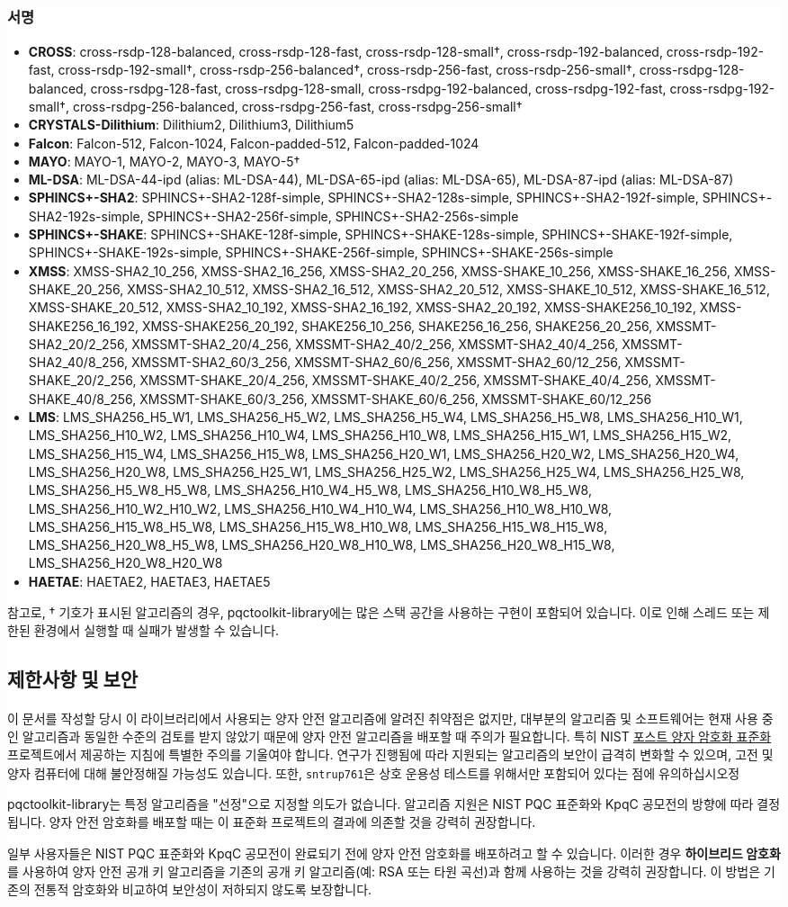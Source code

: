 ### 서명

- **CROSS**: cross-rsdp-128-balanced, cross-rsdp-128-fast, cross-rsdp-128-small†, cross-rsdp-192-balanced, cross-rsdp-192-fast, cross-rsdp-192-small†, cross-rsdp-256-balanced†, cross-rsdp-256-fast, cross-rsdp-256-small†, cross-rsdpg-128-balanced, cross-rsdpg-128-fast, cross-rsdpg-128-small, cross-rsdpg-192-balanced, cross-rsdpg-192-fast, cross-rsdpg-192-small†, cross-rsdpg-256-balanced, cross-rsdpg-256-fast, cross-rsdpg-256-small†
- **CRYSTALS-Dilithium**: Dilithium2, Dilithium3, Dilithium5
- **Falcon**: Falcon-512, Falcon-1024, Falcon-padded-512, Falcon-padded-1024
- **MAYO**: MAYO-1, MAYO-2, MAYO-3, MAYO-5†
- **ML-DSA**: ML-DSA-44-ipd (alias: ML-DSA-44), ML-DSA-65-ipd (alias: ML-DSA-65), ML-DSA-87-ipd (alias: ML-DSA-87)
- **SPHINCS+-SHA2**: SPHINCS+-SHA2-128f-simple, SPHINCS+-SHA2-128s-simple, SPHINCS+-SHA2-192f-simple, SPHINCS+-SHA2-192s-simple, SPHINCS+-SHA2-256f-simple, SPHINCS+-SHA2-256s-simple
- **SPHINCS+-SHAKE**: SPHINCS+-SHAKE-128f-simple, SPHINCS+-SHAKE-128s-simple, SPHINCS+-SHAKE-192f-simple, SPHINCS+-SHAKE-192s-simple, SPHINCS+-SHAKE-256f-simple, SPHINCS+-SHAKE-256s-simple
- **XMSS**: XMSS-SHA2_10_256, XMSS-SHA2_16_256, XMSS-SHA2_20_256, XMSS-SHAKE_10_256, XMSS-SHAKE_16_256, XMSS-SHAKE_20_256, XMSS-SHA2_10_512, XMSS-SHA2_16_512, XMSS-SHA2_20_512, XMSS-SHAKE_10_512, XMSS-SHAKE_16_512, XMSS-SHAKE_20_512, XMSS-SHA2_10_192, XMSS-SHA2_16_192, XMSS-SHA2_20_192, XMSS-SHAKE256_10_192, XMSS-SHAKE256_16_192, XMSS-SHAKE256_20_192, SHAKE256_10_256, SHAKE256_16_256, SHAKE256_20_256, XMSSMT-SHA2_20/2_256, XMSSMT-SHA2_20/4_256, XMSSMT-SHA2_40/2_256, XMSSMT-SHA2_40/4_256, XMSSMT-SHA2_40/8_256, XMSSMT-SHA2_60/3_256, XMSSMT-SHA2_60/6_256, XMSSMT-SHA2_60/12_256, XMSSMT-SHAKE_20/2_256, XMSSMT-SHAKE_20/4_256, XMSSMT-SHAKE_40/2_256, XMSSMT-SHAKE_40/4_256, XMSSMT-SHAKE_40/8_256, XMSSMT-SHAKE_60/3_256, XMSSMT-SHAKE_60/6_256, XMSSMT-SHAKE_60/12_256
- **LMS**: LMS_SHA256_H5_W1, LMS_SHA256_H5_W2, LMS_SHA256_H5_W4, LMS_SHA256_H5_W8, LMS_SHA256_H10_W1, LMS_SHA256_H10_W2, LMS_SHA256_H10_W4, LMS_SHA256_H10_W8, LMS_SHA256_H15_W1, LMS_SHA256_H15_W2, LMS_SHA256_H15_W4, LMS_SHA256_H15_W8, LMS_SHA256_H20_W1, LMS_SHA256_H20_W2, LMS_SHA256_H20_W4, LMS_SHA256_H20_W8, LMS_SHA256_H25_W1, LMS_SHA256_H25_W2, LMS_SHA256_H25_W4, LMS_SHA256_H25_W8, LMS_SHA256_H5_W8_H5_W8, LMS_SHA256_H10_W4_H5_W8, LMS_SHA256_H10_W8_H5_W8, LMS_SHA256_H10_W2_H10_W2, LMS_SHA256_H10_W4_H10_W4, LMS_SHA256_H10_W8_H10_W8, LMS_SHA256_H15_W8_H5_W8, LMS_SHA256_H15_W8_H10_W8, LMS_SHA256_H15_W8_H15_W8, LMS_SHA256_H20_W8_H5_W8, LMS_SHA256_H20_W8_H10_W8, LMS_SHA256_H20_W8_H15_W8, LMS_SHA256_H20_W8_H20_W8
- **HAETAE**: HAETAE2, HAETAE3, HAETAE5

참고로, † 기호가 표시된 알고리즘의 경우, pqctoolkit-library에는 많은 스택 공간을 사용하는 구현이 포함되어 있습니다. 이로 인해 스레드 또는 제한된 환경에서 실행할 때 실패가 발생할 수 있습니다.

## 제한사항 및 보안

이 문서를 작성할 당시 이 라이브러리에서 사용되는 양자 안전 알고리즘에 알려진 취약점은 없지만, 대부분의 알고리즘 및 소프트웨어는 현재 사용 중인 알고리즘과 동일한 수준의 검토를 받지 않았기 때문에 양자 안전 알고리즘을 배포할 때 주의가 필요합니다. 특히 NIST [포스트 양자 암호화 표준화](https://csrc.nist.gov/Projects/Post-Quantum-Cryptography/Post-Quantum-Cryptography-Standardization) 프로젝트에서 제공하는 지침에 특별한 주의를 기울여야 합니다. 연구가 진행됨에 따라 지원되는 알고리즘의 보안이 급격히 변화할 수 있으며, 고전 및 양자 컴퓨터에 대해 불안정해질 가능성도 있습니다. 또한, `sntrup761`은 상호 운용성 테스트를 위해서만 포함되어 있다는 점에 유의하십시오정

pqctoolkit-library는 특정 알고리즘을 "선정"으로 지정할 의도가 없습니다. 알고리즘 지원은 NIST PQC 표준화와 KpqC 공모전의 방향에 따라 결정됩니다. 양자 안전 암호화를 배포할 때는 이 표준화 프로젝트의 결과에 의존할 것을 강력히 권장합니다.

일부 사용자들은 NIST PQC 표준화와 KpqC 공모전이 완료되기 전에 양자 안전 암호화를 배포하려고 할 수 있습니다. 이러한 경우 **하이브리드 암호화**를 사용하여 양자 안전 공개 키 알고리즘을 기존의 공개 키 알고리즘(예: RSA 또는 타원 곡선)과 함께 사용하는 것을 강력히 권장합니다. 이 방법은 기존의 전통적 암호화와 비교하여 보안성이 저하되지 않도록 보장합니다.
